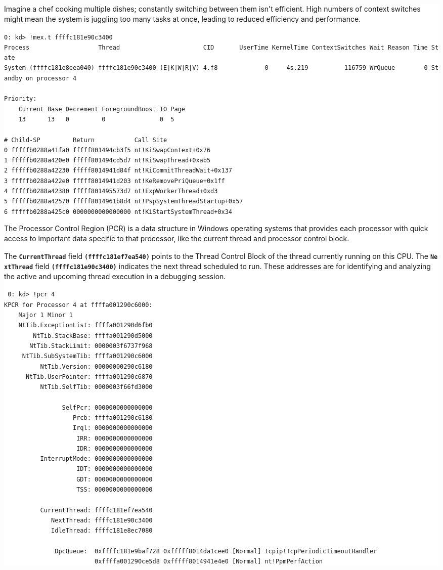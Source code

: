 Imagine a chef cooking multiple dishes; constantly switching between them isn't efficient. High numbers of context switches might mean the system is juggling too many tasks at once, leading to reduced efficiency and performance.

```
0: kd> !mex.t ffffc181e90c3400
Process                   Thread                       CID       UserTime KernelTime ContextSwitches Wait Reason Time State
System (ffffc181e8eea040) ffffc181e90c3400 (E|K|W|R|V) 4.f8             0     4s.219          116759 WrQueue        0 Standby on processor 4

Priority:
    Current Base Decrement ForegroundBoost IO Page
    13      13   0         0               0  5

# Child-SP         Return           Call Site
0 fffffb0288a41fa0 fffff801494cb3f5 nt!KiSwapContext+0x76
1 fffffb0288a420e0 fffff801494cd5d7 nt!KiSwapThread+0xab5
2 fffffb0288a42230 fffff8014941d84f nt!KiCommitThreadWait+0x137
3 fffffb0288a422e0 fffff8014941d203 nt!KeRemovePriQueue+0x1ff
4 fffffb0288a42380 fffff801495573d7 nt!ExpWorkerThread+0xd3
5 fffffb0288a42570 fffff8014961b8d4 nt!PspSystemThreadStartup+0x57
6 fffffb0288a425c0 0000000000000000 nt!KiStartSystemThread+0x34
```


The Processor Control Region (PCR) is a data structure in Windows operating systems that provides each processor with quick access to important data specific to that processor, like the current thread and processor control block.

 The **`CurrentThread`** field **`(ffffc181ef7ea540)`** points to the Thread Control Block of the thread currently running on this CPU. The **`NextThread`** field **`(ffffc181e90c3400)`** indicates the next thread scheduled to run. These addresses are for identifying and analyzing the active and upcoming thread execution in a debugging session.

```
 0: kd> !pcr 4
KPCR for Processor 4 at ffffa001290c6000:
    Major 1 Minor 1
	NtTib.ExceptionList: ffffa001290d6fb0
	    NtTib.StackBase: ffffa001290d5000
	   NtTib.StackLimit: 0000003f6737f968
	 NtTib.SubSystemTib: ffffa001290c6000
	      NtTib.Version: 00000000290c6180
	  NtTib.UserPointer: ffffa001290c6870
	      NtTib.SelfTib: 0000003f66fd3000

	            SelfPcr: 0000000000000000
	               Prcb: ffffa001290c6180
	               Irql: 0000000000000000
	                IRR: 0000000000000000
	                IDR: 0000000000000000
	      InterruptMode: 0000000000000000
	                IDT: 0000000000000000
	                GDT: 0000000000000000
	                TSS: 0000000000000000

	      CurrentThread: ffffc181ef7ea540
	         NextThread: ffffc181e90c3400
	         IdleThread: ffffc181e8ec7080

	          DpcQueue:  0xffffc181e9baf728 0xfffff8014da1cee0 [Normal] tcpip!TcpPeriodicTimeoutHandler
	                     0xffffa001290ce5d8 0xfffff8014941e4e0 [Normal] nt!PpmPerfAction
```
